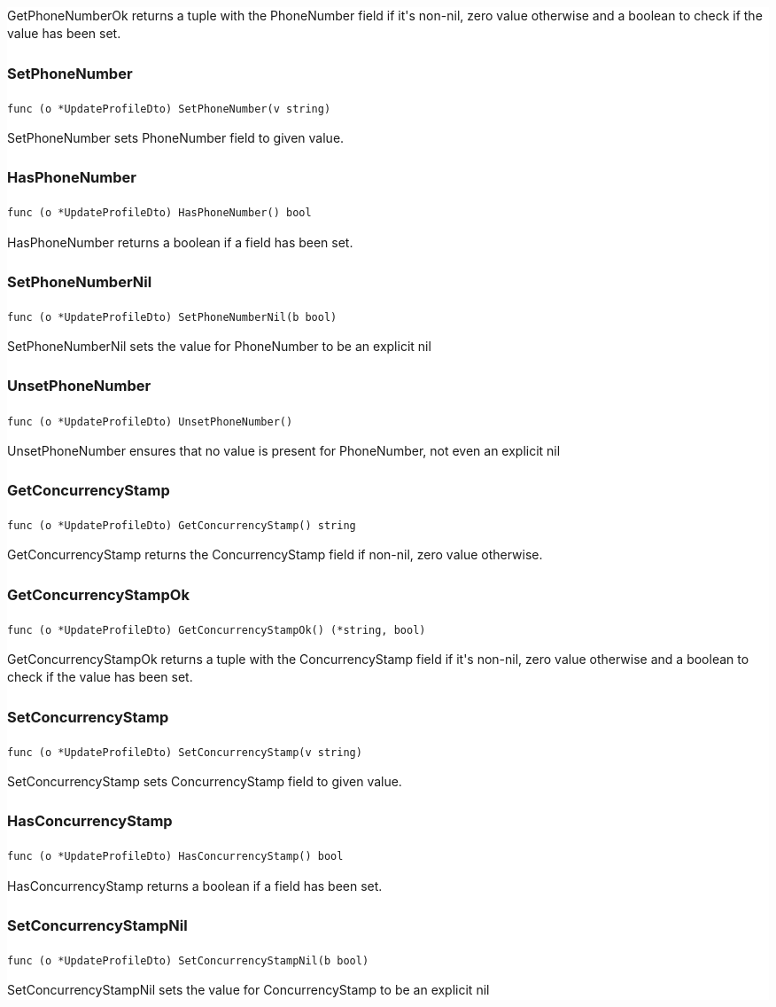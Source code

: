 GetPhoneNumberOk returns a tuple with the PhoneNumber field if it's non-nil, zero value otherwise
and a boolean to check if the value has been set.

### SetPhoneNumber

`func (o *UpdateProfileDto) SetPhoneNumber(v string)`

SetPhoneNumber sets PhoneNumber field to given value.

### HasPhoneNumber

`func (o *UpdateProfileDto) HasPhoneNumber() bool`

HasPhoneNumber returns a boolean if a field has been set.

### SetPhoneNumberNil

`func (o *UpdateProfileDto) SetPhoneNumberNil(b bool)`

 SetPhoneNumberNil sets the value for PhoneNumber to be an explicit nil

### UnsetPhoneNumber
`func (o *UpdateProfileDto) UnsetPhoneNumber()`

UnsetPhoneNumber ensures that no value is present for PhoneNumber, not even an explicit nil
### GetConcurrencyStamp

`func (o *UpdateProfileDto) GetConcurrencyStamp() string`

GetConcurrencyStamp returns the ConcurrencyStamp field if non-nil, zero value otherwise.

### GetConcurrencyStampOk

`func (o *UpdateProfileDto) GetConcurrencyStampOk() (*string, bool)`

GetConcurrencyStampOk returns a tuple with the ConcurrencyStamp field if it's non-nil, zero value otherwise
and a boolean to check if the value has been set.

### SetConcurrencyStamp

`func (o *UpdateProfileDto) SetConcurrencyStamp(v string)`

SetConcurrencyStamp sets ConcurrencyStamp field to given value.

### HasConcurrencyStamp

`func (o *UpdateProfileDto) HasConcurrencyStamp() bool`

HasConcurrencyStamp returns a boolean if a field has been set.

### SetConcurrencyStampNil

`func (o *UpdateProfileDto) SetConcurrencyStampNil(b bool)`

 SetConcurrencyStampNil sets the value for ConcurrencyStamp to be an explicit nil
